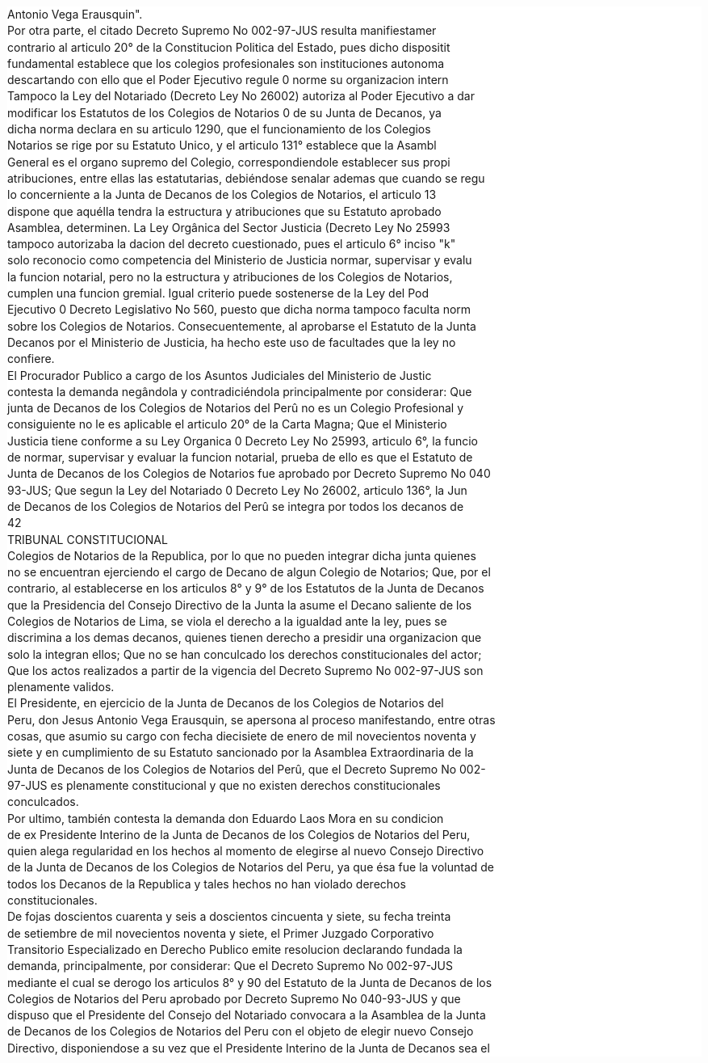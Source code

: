 Antonio Vega Erausquin".  
Por otra parte, el citado Decreto Supremo No 002-97-JUS resulta manifiestamer  
contrario al articulo 20° de la Constitucion Politica del Estado, pues dicho dispositit  
fundamental establece que los colegios profesionales son instituciones autonoma  
descartando con ello que el Poder Ejecutivo regule 0 norme su organizacion intern  
Tampoco la Ley del Notariado (Decreto Ley No 26002) autoriza al Poder Ejecutivo a dar  
modificar los Estatutos de los Colegios de Notarios 0 de su Junta de Decanos, ya  
dicha norma declara en su articulo 1290, que el funcionamiento de los Colegios  
Notarios se rige por su Estatuto Unico, y el articulo 131° establece que la Asambl  
General es el organo supremo del Colegio, correspondiendole establecer sus propi  
atribuciones, entre ellas las estatutarias, debiéndose senalar ademas que cuando se regu  
lo concerniente a la Junta de Decanos de los Colegios de Notarios, el articulo 13  
dispone que aquélla tendra la estructura y atribuciones que su Estatuto aprobado  
Asamblea, determinen. La Ley Orgânica del Sector Justicia (Decreto Ley No 25993  
tampoco autorizaba la dacion del decreto cuestionado, pues el articulo 6° inciso "k"  
solo reconocio como competencia del Ministerio de Justicia normar, supervisar y evalu  
la funcion notarial, pero no la estructura y atribuciones de los Colegios de Notarios,  
cumplen una funcion gremial. Igual criterio puede sostenerse de la Ley del Pod  
Ejecutivo 0 Decreto Legislativo No 560, puesto que dicha norma tampoco faculta norm  
sobre los Colegios de Notarios. Consecuentemente, al aprobarse el Estatuto de la Junta  
Decanos por el Ministerio de Justicia, ha hecho este uso de facultades que la ley no  
confiere.  
El Procurador Publico a cargo de los Asuntos Judiciales del Ministerio de Justic  
contesta la demanda negândola y contradiciéndola principalmente por considerar: Que  
junta de Decanos de los Colegios de Notarios del Perû no es un Colegio Profesional y  
consiguiente no le es aplicable el articulo 20° de la Carta Magna; Que el Ministerio  
Justicia tiene conforme a su Ley Organica 0 Decreto Ley No 25993, articulo 6°, la funcio  
de normar, supervisar y evaluar la funcion notarial, prueba de ello es que el Estatuto de  
Junta de Decanos de los Colegios de Notarios fue aprobado por Decreto Supremo No 040  
93-JUS; Que segun la Ley del Notariado 0 Decreto Ley No 26002, articulo 136°, la Jun  
de Decanos de los Colegios de Notarios del Perû se integra por todos los decanos de  
42  
TRIBUNAL CONSTITUCIONAL  
Colegios de Notarios de la Republica, por lo que no pueden integrar dicha junta quienes  
no se encuentran ejerciendo el cargo de Decano de algun Colegio de Notarios; Que, por el  
contrario, al establecerse en los articulos 8° y 9° de los Estatutos de la Junta de Decanos  
que la Presidencia del Consejo Directivo de la Junta la asume el Decano saliente de los  
Colegios de Notarios de Lima, se viola el derecho a la igualdad ante la ley, pues se  
discrimina a los demas decanos, quienes tienen derecho a presidir una organizacion que  
solo la integran ellos; Que no se han conculcado los derechos constitucionales del actor;  
Que los actos realizados a partir de la vigencia del Decreto Supremo No 002-97-JUS son  
plenamente validos.  
El Presidente, en ejercicio de la Junta de Decanos de los Colegios de Notarios del  
Peru, don Jesus Antonio Vega Erausquin, se apersona al proceso manifestando, entre otras  
cosas, que asumio su cargo con fecha diecisiete de enero de mil novecientos noventa y  
siete y en cumplimiento de su Estatuto sancionado por la Asamblea Extraordinaria de la  
Junta de Decanos de los Colegios de Notarios del Perû, que el Decreto Supremo No 002-  
97-JUS es plenamente constitucional y que no existen derechos constitucionales  
conculcados.  
Por ultimo, también contesta la demanda don Eduardo Laos Mora en su condicion  
de ex Presidente Interino de la Junta de Decanos de los Colegios de Notarios del Peru,  
quien alega regularidad en los hechos al momento de elegirse al nuevo Consejo Directivo  
de la Junta de Decanos de los Colegios de Notarios del Peru, ya que ésa fue la voluntad de  
todos los Decanos de la Republica y tales hechos no han violado derechos  
constitucionales.  
De fojas doscientos cuarenta y seis a doscientos cincuenta y siete, su fecha treinta  
de setiembre de mil novecientos noventa y siete, el Primer Juzgado Corporativo  
Transitorio Especializado en Derecho Publico emite resolucion declarando fundada la  
demanda, principalmente, por considerar: Que el Decreto Supremo No 002-97-JUS  
mediante el cual se derogo los articulos 8° y 90 del Estatuto de la Junta de Decanos de los  
Colegios de Notarios del Peru aprobado por Decreto Supremo No 040-93-JUS y que  
dispuso que el Presidente del Consejo del Notariado convocara a la Asamblea de la Junta  
de Decanos de los Colegios de Notarios del Peru con el objeto de elegir nuevo Consejo  
Directivo, disponiendose a su vez que el Presidente Interino de la Junta de Decanos sea el  